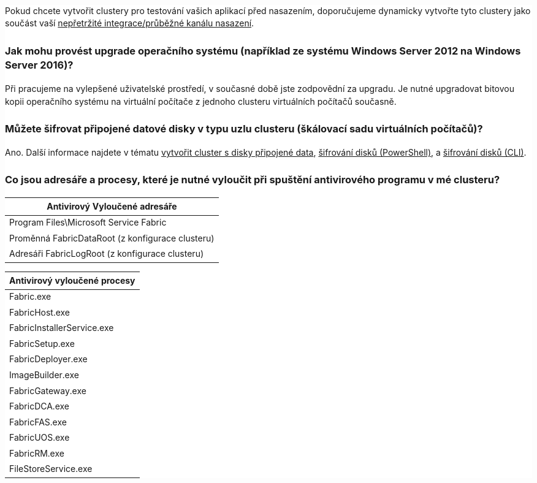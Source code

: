 Pokud chcete vytvořit clustery pro testování vašich aplikací před nasazením, doporučujeme dynamicky vytvořte tyto clustery jako součást vaší [nepřetržité integrace/průběžné kanálu nasazení](service-fabric-tutorial-deploy-app-with-cicd-vsts.md).


### <a name="how-do-i-upgrade-my-operating-system-for-example-from-windows-server-2012-to-windows-server-2016"></a>Jak mohu provést upgrade operačního systému (například ze systému Windows Server 2012 na Windows Server 2016)?

Při pracujeme na vylepšené uživatelské prostředí, v současné době jste zodpovědní za upgradu. Je nutné upgradovat bitovou kopii operačního systému na virtuální počítače z jednoho clusteru virtuálních počítačů současně. 

### <a name="can-i-encrypt-attached-data-disks-in-a-cluster-node-type-virtual-machine-scale-set"></a>Můžete šifrovat připojené datové disky v typu uzlu clusteru (škálovací sadu virtuálních počítačů)?
Ano.  Další informace najdete v tématu [vytvořit cluster s disky připojené data](../virtual-machine-scale-sets/virtual-machine-scale-sets-attached-disks.md#create-a-service-fabric-cluster-with-attached-data-disks), [šifrování disků (PowerShell)](../virtual-machine-scale-sets/virtual-machine-scale-sets-encrypt-disks-ps.md), a [šifrování disků (CLI)](../virtual-machine-scale-sets/virtual-machine-scale-sets-encrypt-disks-cli.md).

### <a name="what-are-the-directories-and-processes-that-i-need-to-exclude-when-running-an-anti-virus-program-in-my-cluster"></a>Co jsou adresáře a procesy, které je nutné vyloučit při spuštění antivirového programu v mé clusteru?

| **Antivirový Vyloučené adresáře** |
| --- |
| Program Files\Microsoft Service Fabric |
| Proměnná FabricDataRoot (z konfigurace clusteru) |
| Adresáři FabricLogRoot (z konfigurace clusteru) |

| **Antivirový vyloučené procesy** |
| --- |
| Fabric.exe |
| FabricHost.exe |
| FabricInstallerService.exe |
| FabricSetup.exe |
| FabricDeployer.exe |
| ImageBuilder.exe |
| FabricGateway.exe |
| FabricDCA.exe |
| FabricFAS.exe |
| FabricUOS.exe |
| FabricRM.exe |
| FileStoreService.exe |
 